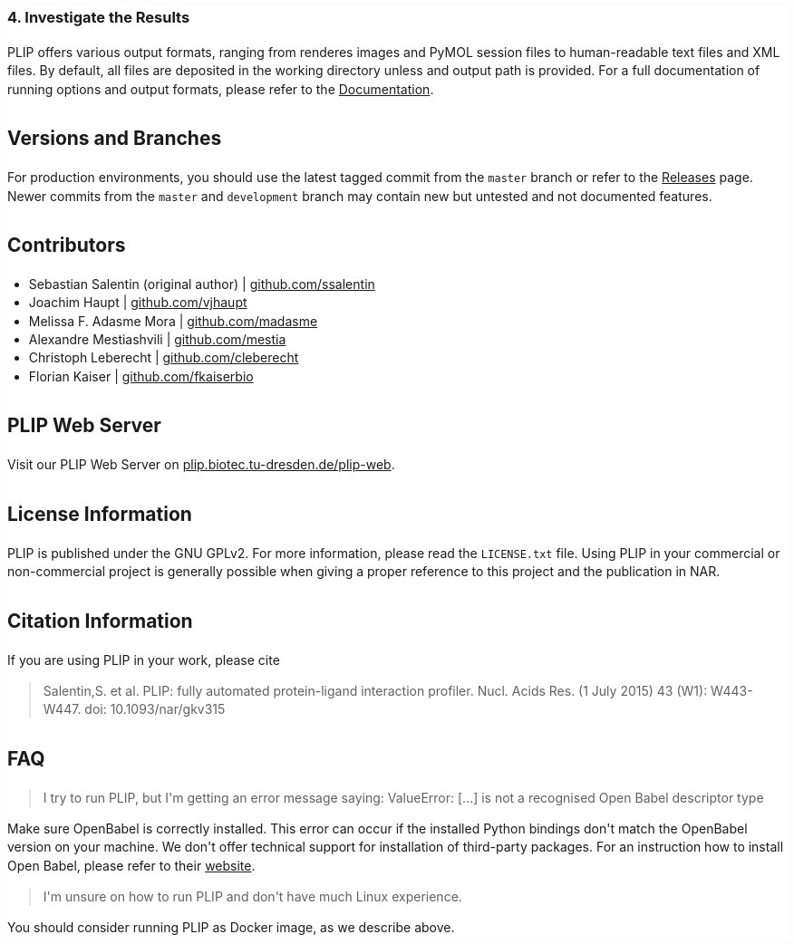 ### 4. Investigate the Results
PLIP offers various output formats, ranging from renderes images and PyMOL session files to human-readable text files and XML files. By default, all files are deposited in the working directory unless and output path is provided. For a full documentation of running options and output formats, please refer to the [Documentation](DOCUMENTATION.md).

## Versions and Branches
For production environments, you should use the latest tagged commit from the `master` branch or refer to the [Releases](https://github.com/pharmai/plip/releases) page. Newer commits from the `master` and `development` branch may contain new but untested and not documented features.

## Contributors
- Sebastian Salentin (original author) | [github.com/ssalentin](https://github.com/ssalentin)
- Joachim Haupt | [github.com/vjhaupt](https://github.com/vjhaupt)
- Melissa F. Adasme Mora |  [github.com/madasme](https://github.com/madasme)
- Alexandre Mestiashvili | [github.com/mestia](https://github.com/mestia)
- Christoph Leberecht  | [github.com/cleberecht](https://github.com/cleberecht)
- Florian Kaiser  | [github.com/fkaiserbio](https://github.com/fkaiserbio)

## PLIP Web Server
Visit our PLIP Web Server on [plip.biotec.tu-dresden.de/plip-web](https://plip.biotec.tu-dresden.de/plip-web).

## License Information
PLIP is published under the GNU GPLv2. For more information, please read the `LICENSE.txt` file.
Using PLIP in your commercial or non-commercial project is generally possible when giving a proper reference to this project and the publication in NAR.

## Citation Information
If you are using PLIP in your work, please cite
> Salentin,S. et al. PLIP: fully automated protein-ligand interaction profiler.
> Nucl. Acids Res. (1 July 2015) 43 (W1): W443-W447. doi: 10.1093/nar/gkv315

## FAQ
> I try to run PLIP, but I'm getting an error message saying:
> ValueError: [...] is not a recognised Open Babel descriptor type
>
Make sure OpenBabel is correctly installed. This error can occur if the installed Python bindings don't match the OpenBabel version on your machine.
We don't offer technical support for installation of third-party packages.
For an instruction how to install Open Babel, please refer to their [website](https://openbabel.org/docs/dev/Installation/install.html).

> I'm unsure on how to run PLIP and don't have much Linux experience.
>
You should consider running PLIP as Docker image, as we describe above.

